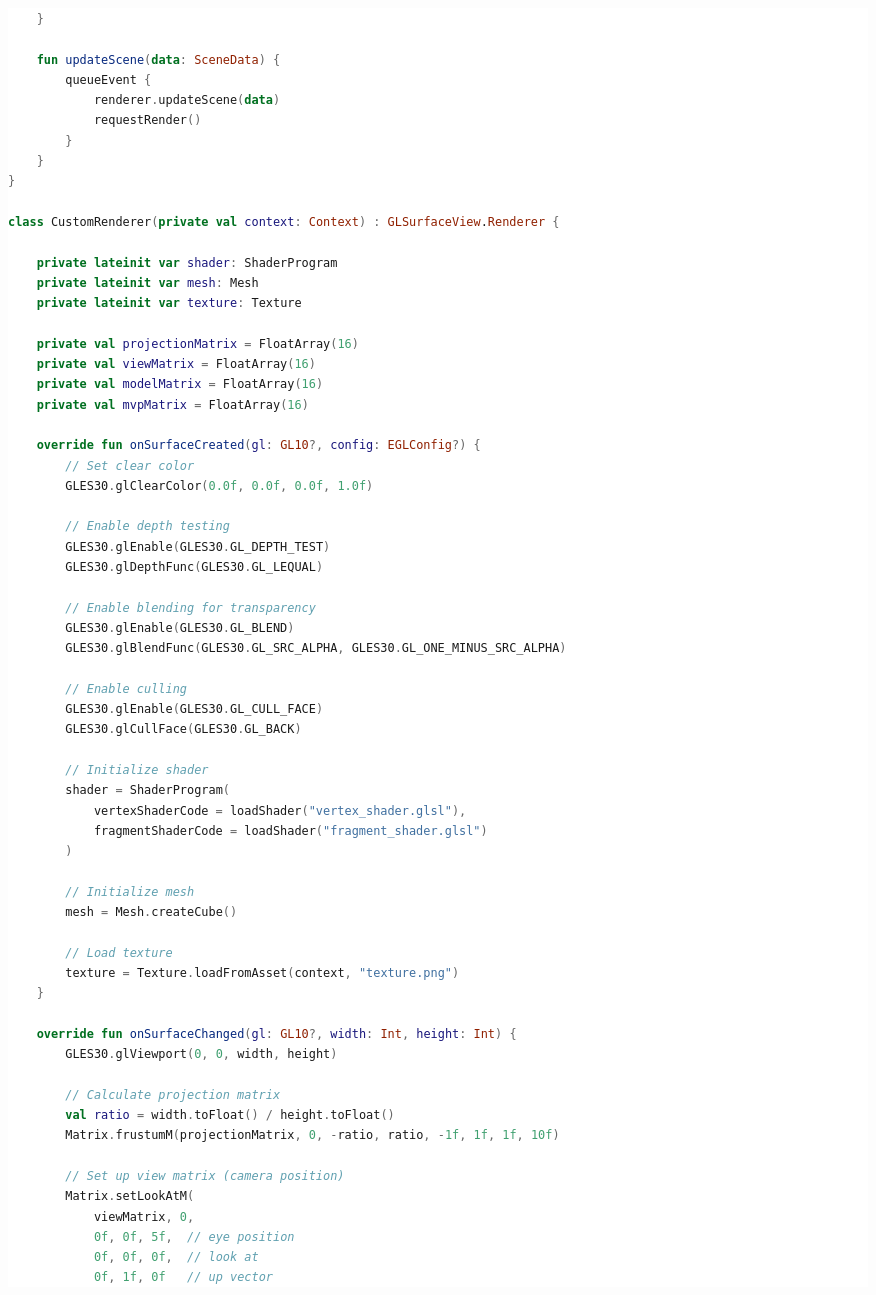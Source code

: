 ```kotlin
    }

    fun updateScene(data: SceneData) {
        queueEvent {
            renderer.updateScene(data)
            requestRender()
        }
    }
}

class CustomRenderer(private val context: Context) : GLSurfaceView.Renderer {

    private lateinit var shader: ShaderProgram
    private lateinit var mesh: Mesh
    private lateinit var texture: Texture

    private val projectionMatrix = FloatArray(16)
    private val viewMatrix = FloatArray(16)
    private val modelMatrix = FloatArray(16)
    private val mvpMatrix = FloatArray(16)

    override fun onSurfaceCreated(gl: GL10?, config: EGLConfig?) {
        // Set clear color
        GLES30.glClearColor(0.0f, 0.0f, 0.0f, 1.0f)

        // Enable depth testing
        GLES30.glEnable(GLES30.GL_DEPTH_TEST)
        GLES30.glDepthFunc(GLES30.GL_LEQUAL)

        // Enable blending for transparency
        GLES30.glEnable(GLES30.GL_BLEND)
        GLES30.glBlendFunc(GLES30.GL_SRC_ALPHA, GLES30.GL_ONE_MINUS_SRC_ALPHA)

        // Enable culling
        GLES30.glEnable(GLES30.GL_CULL_FACE)
        GLES30.glCullFace(GLES30.GL_BACK)

        // Initialize shader
        shader = ShaderProgram(
            vertexShaderCode = loadShader("vertex_shader.glsl"),
            fragmentShaderCode = loadShader("fragment_shader.glsl")
        )

        // Initialize mesh
        mesh = Mesh.createCube()

        // Load texture
        texture = Texture.loadFromAsset(context, "texture.png")
    }

    override fun onSurfaceChanged(gl: GL10?, width: Int, height: Int) {
        GLES30.glViewport(0, 0, width, height)

        // Calculate projection matrix
        val ratio = width.toFloat() / height.toFloat()
        Matrix.frustumM(projectionMatrix, 0, -ratio, ratio, -1f, 1f, 1f, 10f)

        // Set up view matrix (camera position)
        Matrix.setLookAtM(
            viewMatrix, 0,
            0f, 0f, 5f,  // eye position
            0f, 0f, 0f,  // look at
            0f, 1f, 0f   // up vector
```